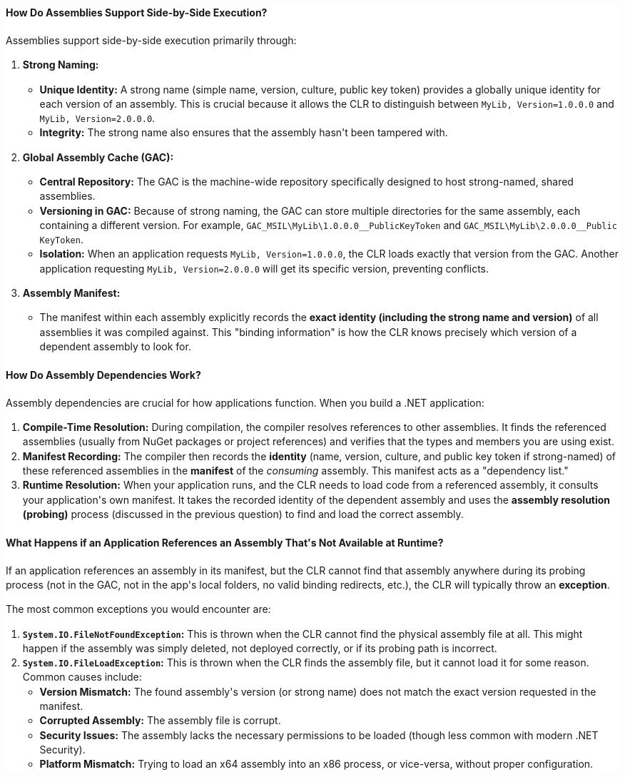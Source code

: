 #### How Do Assemblies Support Side-by-Side Execution?

Assemblies support side-by-side execution primarily through:

1.  **Strong Naming:**
    * **Unique Identity:** A strong name (simple name, version, culture, public key token) provides a globally unique identity for each version of an assembly. This is crucial because it allows the CLR to distinguish between `MyLib, Version=1.0.0.0` and `MyLib, Version=2.0.0.0`.
    * **Integrity:** The strong name also ensures that the assembly hasn't been tampered with.

2.  **Global Assembly Cache (GAC):**
    * **Central Repository:** The GAC is the machine-wide repository specifically designed to host strong-named, shared assemblies.
    * **Versioning in GAC:** Because of strong naming, the GAC can store multiple directories for the same assembly, each containing a different version. For example, `GAC_MSIL\MyLib\1.0.0.0__PublicKeyToken` and `GAC_MSIL\MyLib\2.0.0.0__PublicKeyToken`.
    * **Isolation:** When an application requests `MyLib, Version=1.0.0.0`, the CLR loads exactly that version from the GAC. Another application requesting `MyLib, Version=2.0.0.0` will get its specific version, preventing conflicts.

3.  **Assembly Manifest:**
    * The manifest within each assembly explicitly records the **exact identity (including the strong name and version)** of all assemblies it was compiled against. This "binding information" is how the CLR knows precisely which version of a dependent assembly to look for.

#### How Do Assembly Dependencies Work?

Assembly dependencies are crucial for how applications function. When you build a .NET application:

1.  **Compile-Time Resolution:** During compilation, the compiler resolves references to other assemblies. It finds the referenced assemblies (usually from NuGet packages or project references) and verifies that the types and members you are using exist.
2.  **Manifest Recording:** The compiler then records the **identity** (name, version, culture, and public key token if strong-named) of these referenced assemblies in the **manifest** of the *consuming* assembly. This manifest acts as a "dependency list."
3.  **Runtime Resolution:** When your application runs, and the CLR needs to load code from a referenced assembly, it consults your application's own manifest. It takes the recorded identity of the dependent assembly and uses the **assembly resolution (probing)** process (discussed in the previous question) to find and load the correct assembly.

#### What Happens if an Application References an Assembly That's Not Available at Runtime?

If an application references an assembly in its manifest, but the CLR cannot find that assembly anywhere during its probing process (not in the GAC, not in the app's local folders, no valid binding redirects, etc.), the CLR will typically throw an **exception**.

The most common exceptions you would encounter are:

1.  **`System.IO.FileNotFoundException`:** This is thrown when the CLR cannot find the physical assembly file at all. This might happen if the assembly was simply deleted, not deployed correctly, or if its probing path is incorrect.
2.  **`System.IO.FileLoadException`:** This is thrown when the CLR finds the assembly file, but it cannot load it for some reason. Common causes include:
    * **Version Mismatch:** The found assembly's version (or strong name) does not match the exact version requested in the manifest.
    * **Corrupted Assembly:** The assembly file is corrupt.
    * **Security Issues:** The assembly lacks the necessary permissions to be loaded (though less common with modern .NET Security).
    * **Platform Mismatch:** Trying to load an x64 assembly into an x86 process, or vice-versa, without proper configuration.
